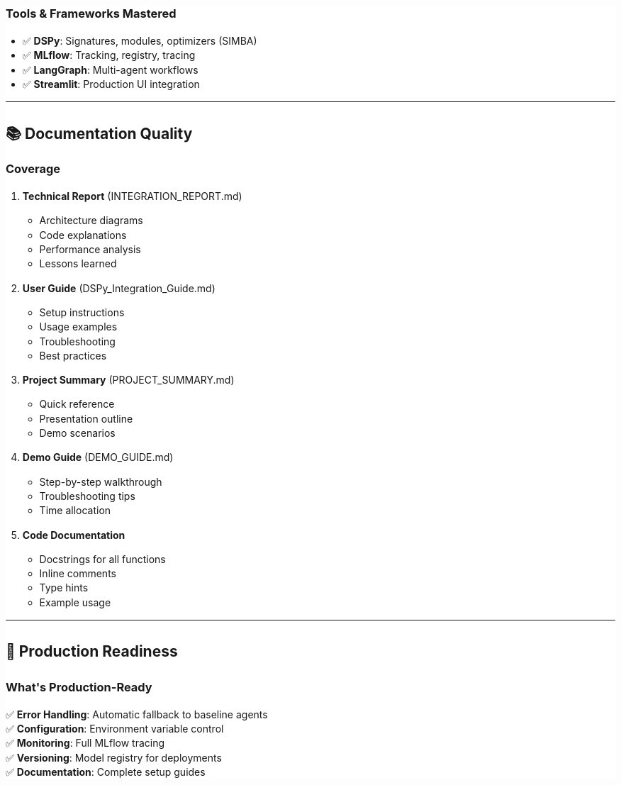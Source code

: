 ### Tools & Frameworks Mastered

- ✅ **DSPy**: Signatures, modules, optimizers (SIMBA)
- ✅ **MLflow**: Tracking, registry, tracing
- ✅ **LangGraph**: Multi-agent workflows
- ✅ **Streamlit**: Production UI integration

---

## 📚 Documentation Quality

### Coverage

1. **Technical Report** (INTEGRATION_REPORT.md)
   - Architecture diagrams
   - Code explanations
   - Performance analysis
   - Lessons learned

2. **User Guide** (DSPy_Integration_Guide.md)
   - Setup instructions
   - Usage examples
   - Troubleshooting
   - Best practices

3. **Project Summary** (PROJECT_SUMMARY.md)
   - Quick reference
   - Presentation outline
   - Demo scenarios

4. **Demo Guide** (DEMO_GUIDE.md)
   - Step-by-step walkthrough
   - Troubleshooting tips
   - Time allocation

5. **Code Documentation**
   - Docstrings for all functions
   - Inline comments
   - Type hints
   - Example usage

---

## 🚀 Production Readiness

### What's Production-Ready

✅ **Error Handling**: Automatic fallback to baseline agents  
✅ **Configuration**: Environment variable control  
✅ **Monitoring**: Full MLflow tracing  
✅ **Versioning**: Model registry for deployments  
✅ **Documentation**: Complete setup guides  
